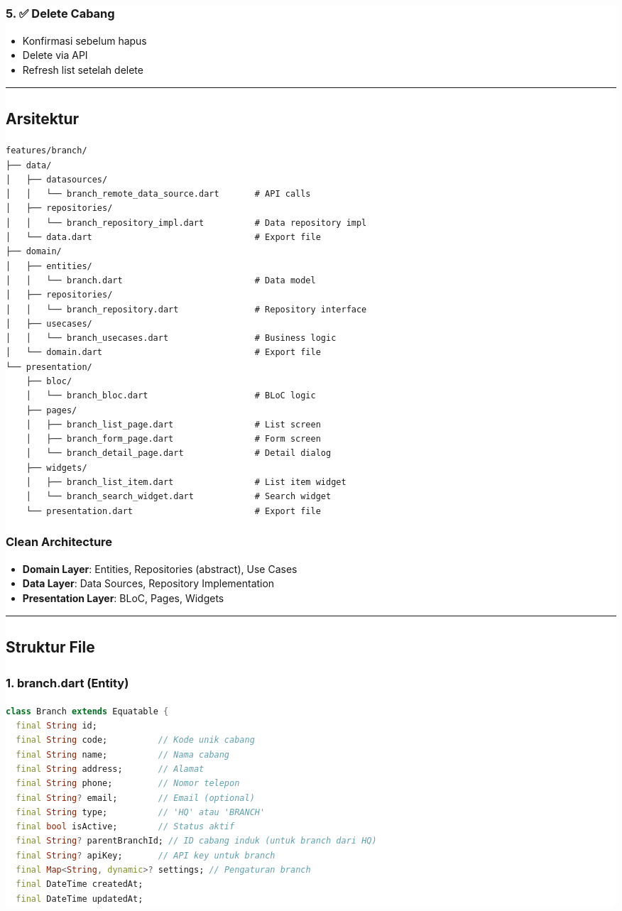 ### 5. ✅ Delete Cabang
- Konfirmasi sebelum hapus
- Delete via API
- Refresh list setelah delete

---

## Arsitektur

```
features/branch/
├── data/
│   ├── datasources/
│   │   └── branch_remote_data_source.dart       # API calls
│   ├── repositories/
│   │   └── branch_repository_impl.dart          # Data repository impl
│   └── data.dart                                # Export file
├── domain/
│   ├── entities/
│   │   └── branch.dart                          # Data model
│   ├── repositories/
│   │   └── branch_repository.dart               # Repository interface
│   ├── usecases/
│   │   └── branch_usecases.dart                 # Business logic
│   └── domain.dart                              # Export file
└── presentation/
    ├── bloc/
    │   └── branch_bloc.dart                     # BLoC logic
    ├── pages/
    │   ├── branch_list_page.dart                # List screen
    │   ├── branch_form_page.dart                # Form screen
    │   └── branch_detail_page.dart              # Detail dialog
    ├── widgets/
    │   ├── branch_list_item.dart                # List item widget
    │   └── branch_search_widget.dart            # Search widget
    └── presentation.dart                        # Export file
```

### Clean Architecture
- **Domain Layer**: Entities, Repositories (abstract), Use Cases
- **Data Layer**: Data Sources, Repository Implementation
- **Presentation Layer**: BLoC, Pages, Widgets

---

## Struktur File

### 1. **branch.dart** (Entity)
```dart
class Branch extends Equatable {
  final String id;
  final String code;          // Kode unik cabang
  final String name;          // Nama cabang
  final String address;       // Alamat
  final String phone;         // Nomor telepon
  final String? email;        // Email (optional)
  final String type;          // 'HQ' atau 'BRANCH'
  final bool isActive;        // Status aktif
  final String? parentBranchId; // ID cabang induk (untuk branch dari HQ)
  final String? apiKey;       // API key untuk branch
  final Map<String, dynamic>? settings; // Pengaturan branch
  final DateTime createdAt;
  final DateTime updatedAt;
```